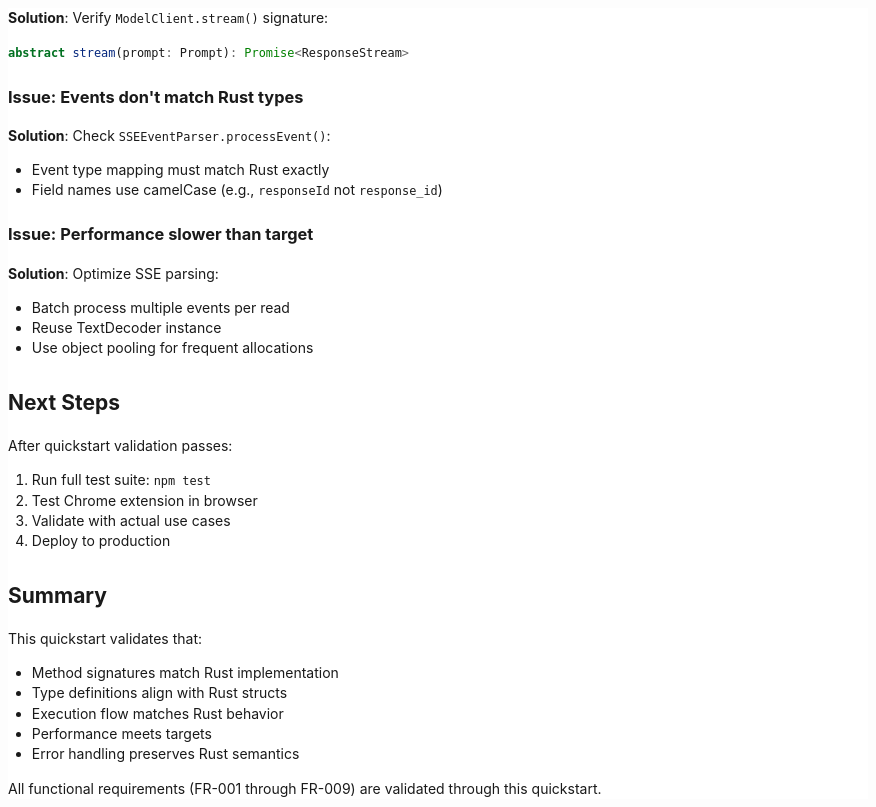 **Solution**: Verify `ModelClient.stream()` signature:
```typescript
abstract stream(prompt: Prompt): Promise<ResponseStream>
```

### Issue: Events don't match Rust types

**Solution**: Check `SSEEventParser.processEvent()`:
- Event type mapping must match Rust exactly
- Field names use camelCase (e.g., `responseId` not `response_id`)

### Issue: Performance slower than target

**Solution**: Optimize SSE parsing:
- Batch process multiple events per read
- Reuse TextDecoder instance
- Use object pooling for frequent allocations

## Next Steps

After quickstart validation passes:

1. Run full test suite: `npm test`
2. Test Chrome extension in browser
3. Validate with actual use cases
4. Deploy to production

## Summary

This quickstart validates that:
- Method signatures match Rust implementation
- Type definitions align with Rust structs
- Execution flow matches Rust behavior
- Performance meets targets
- Error handling preserves Rust semantics

All functional requirements (FR-001 through FR-009) are validated through this quickstart.
